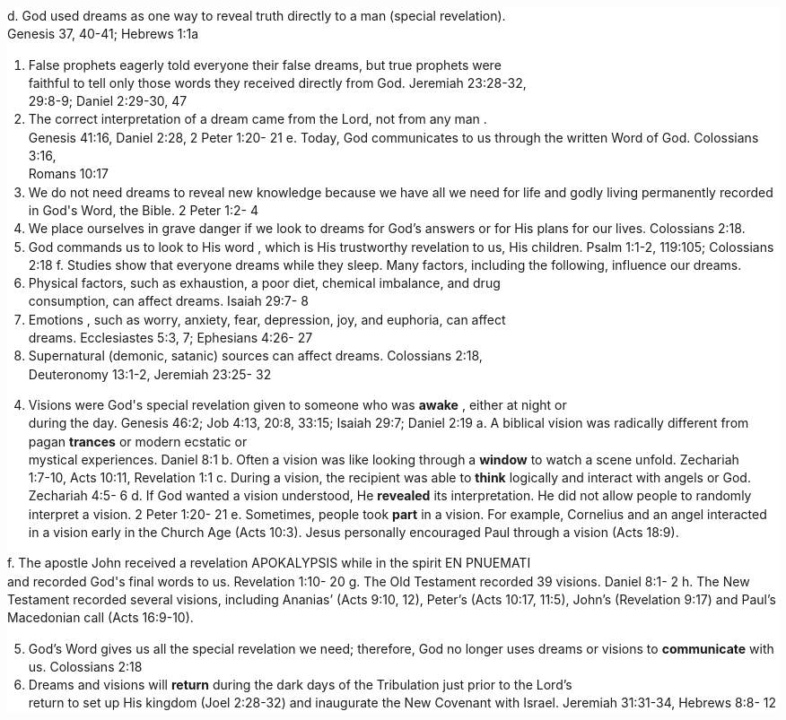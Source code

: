 




d. God	used	dreams	as	one	way	to	reveal	truth directly to	a	man	(special	revelation).	
Genesis	37,	40-41;	Hebrews	1:1a	
1) False	prophets	eagerly	told	everyone	their	false	dreams,	but	 true prophets	were	
faithful	to	tell	only	those	words	they	received	directly	from	God.	Jeremiah	23:28-32,	
29:8-9;	Daniel	2:29-30,	47
2) The	correct	interpretation	of	a	dream	came	from the	Lord,	not	from	any	 man .	
Genesis	41:16,	Daniel	2:28,	2	Peter	1:20- 21
e. Today,	God	 communicates to	us	through	the	written	Word of	God.	Colossians	3:16,	
Romans	10:17
1) We	do	not	need	dreams to	reveal	new	knowledge	because	we	have	 all we	need	for	
life	and	godly	living	permanently	recorded	in	God's	Word,	the	Bible.	2	Peter	1:2- 4
2) We	place	ourselves	in	grave	 danger if	we	look	to	dreams for	God’s	answers	or	for	
His	plans	for	our	lives.	Colossians	2:18.
3) God	commands	us	to	look	to	His	 word ,	which	is	His	trustworthy revelation	to	us,	His	
children.	Psalm	1:1-2,	119:105;	Colossians	2:18
f. Studies	show	that	 everyone dreams	while	they	sleep.	Many	factors,	including	the	
following,	influence	our	dreams.
1) Physical factors,	such	as	exhaustion,	a	poor	diet,	chemical	imbalance,	and	drug	
consumption,	can	affect	dreams.	Isaiah	29:7- 8
2) Emotions ,	such	as	worry,	anxiety,	fear,	depression,	joy,	and	euphoria,	can	affect	
dreams.	Ecclesiastes	5:3,	7;	Ephesians	4:26- 27
3) Supernatural (demonic,	satanic) sources can	affect	dreams.	Colossians	2:18,	
Deuteronomy	13:1-2,	Jeremiah	23:25- 32

4. Visions were	God's	special	revelation	given	to	someone	who	was	 **awake** ,	either	at	night	or	
    during	the	day.	Genesis	46:2;	Job	4:13,	20:8,	33:15;	Isaiah	29:7;	Daniel	2:19
    a. A	biblical	vision was	radically	different	from	pagan	 **trances** or	modern	ecstatic	or	
       mystical	experiences.	Daniel	8:1
    b. Often	a	vision	was	like	looking	through	a	 **window** to	watch	a	scene unfold.	Zechariah	
       1:7-10,	Acts	10:11,	Revelation	1:1
    c. During	a	vision,	the	recipient	was	able	to	 **think** logically	and	interact	with	angels	or	God.	
       Zechariah	4:5- 6
    d. If	God	wanted	a	vision	understood,	He	 **revealed** its	interpretation.	He	did	not	allow
       people to	randomly	interpret	a	vision.	2	Peter	1:20- 21
    e. Sometimes,	people	took	 **part** in	a	vision.	For	example,	Cornelius	and	an	angel	interacted	
       in	a	vision	early	in	the	Church	Age	(Acts	10:3).	Jesus	personally	encouraged	Paul	through	
       a	vision	(Acts	18:9).






f. The	apostle	 John received	a	revelation	APOKALYPSIS	while	in	the	spirit	EN	PNUEMATI	
and	recorded	God's	final	words	to	us.	Revelation	1:10- 20
g. The	 Old Testament	recorded	 39	 visions.	Daniel	8:1- 2
h. The	 New Testament	recorded	several	visions,	including	Ananias’	(Acts	9:10,	12),	Peter’s	
(Acts	10:17,	11:5),	John’s	(Revelation	9:17)	and	Paul’s	Macedonian	call (Acts	16:9-10).

5. God’s	Word	gives	us	all	the	special	revelation	we	need;	therefore,	God	no	longer	uses
    dreams	or	visions	to	 **communicate** with	us.	Colossians	2:18
6. Dreams	and	visions	will	 **return** during	the	dark	days	of	the	Tribulation	just	prior to	the	Lord’s	
    return	to	set	up	His	kingdom	(Joel	2:28-32)	and	inaugurate	the	New	Covenant	with	Israel.	
    Jeremiah	31:31-34,	Hebrews	8:8- 12
